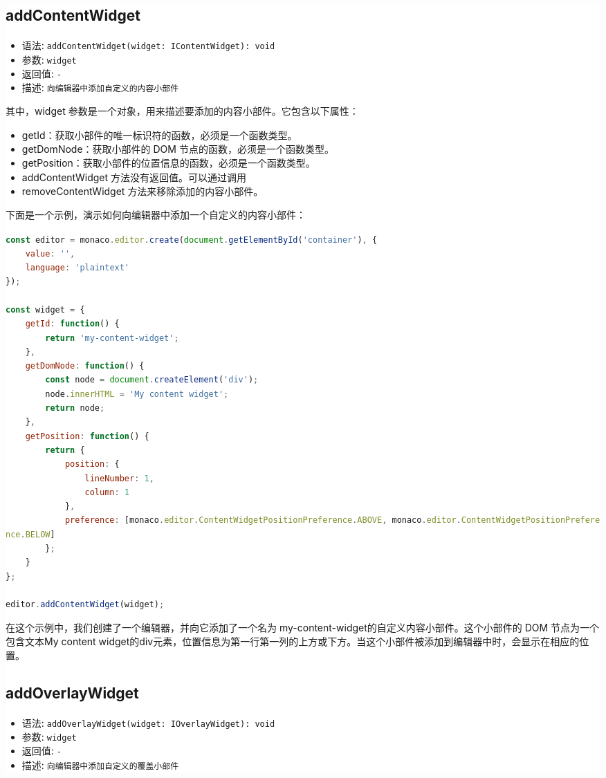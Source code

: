 ##  addContentWidget
+ 语法: `addContentWidget(widget: IContentWidget): void`
+ 参数: `widget`
+ 返回值: `-`
+ 描述: `向编辑器中添加自定义的内容小部件`

其中，widget 参数是一个对象，用来描述要添加的内容小部件。它包含以下属性：

+ getId：获取小部件的唯一标识符的函数，必须是一个函数类型。
+ getDomNode：获取小部件的 DOM 节点的函数，必须是一个函数类型。
+ getPosition：获取小部件的位置信息的函数，必须是一个函数类型。
+ addContentWidget 方法没有返回值。可以通过调用 
+ removeContentWidget 方法来移除添加的内容小部件。

下面是一个示例，演示如何向编辑器中添加一个自定义的内容小部件：
```javascript
const editor = monaco.editor.create(document.getElementById('container'), {
    value: '',
    language: 'plaintext'
});

const widget = {
    getId: function() {
        return 'my-content-widget';
    },
    getDomNode: function() {
        const node = document.createElement('div');
        node.innerHTML = 'My content widget';
        return node;
    },
    getPosition: function() {
        return {
            position: {
                lineNumber: 1,
                column: 1
            },
            preference: [monaco.editor.ContentWidgetPositionPreference.ABOVE, monaco.editor.ContentWidgetPositionPreference.BELOW]
        };
    }
};

editor.addContentWidget(widget);
```
在这个示例中，我们创建了一个编辑器，并向它添加了一个名为 my-content-widget的自定义内容小部件。这个小部件的 DOM 节点为一个包含文本My content widget的div元素，位置信息为第一行第一列的上方或下方。当这个小部件被添加到编辑器中时，会显示在相应的位置。

##  addOverlayWidget
+ 语法: `addOverlayWidget(widget: IOverlayWidget): void`
+ 参数: `widget`
+ 返回值: `-`
+ 描述: `向编辑器中添加自定义的覆盖小部件`
